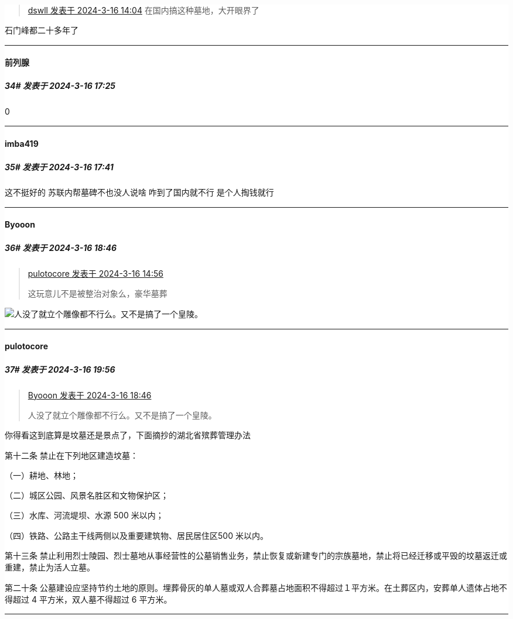 <blockquote><a href="httphttps://bbs.saraba1st.com/2b/forum.php?mod=redirect&amp;goto=findpost&amp;pid=64271668&amp;ptid=2175747" target="_blank">dswll 发表于 2024-3-16 14:04</a>
在国内搞这种墓地，大开眼界了</blockquote>
石门峰都二十多年了

*****

####  前列腺  
##### 34#       发表于 2024-3-16 17:25

0

*****

####  imba419  
##### 35#       发表于 2024-3-16 17:41

这不挺好的 苏联内帮墓碑不也没人说啥 咋到了国内就不行 是个人掏钱就行

*****

####  Byooon  
##### 36#       发表于 2024-3-16 18:46

<blockquote><a href="httphttps://bbs.saraba1st.com/2b/forum.php?mod=redirect&amp;goto=findpost&amp;pid=64271947&amp;ptid=2175747" target="_blank">pulotocore 发表于 2024-3-16 14:56</a>

这玩意儿不是被整治对象么，豪华墓葬</blockquote>
<img src="https://static.saraba1st.com/image/smiley/face2017/016.png" referrerpolicy="no-referrer">人没了就立个雕像都不行么。又不是搞了一个皇陵。

*****

####  pulotocore  
##### 37#       发表于 2024-3-16 19:56

<blockquote><a href="httphttps://bbs.saraba1st.com/2b/forum.php?mod=redirect&amp;goto=findpost&amp;pid=64273421&amp;ptid=2175747" target="_blank">Byooon 发表于 2024-3-16 18:46</a>

人没了就立个雕像都不行么。又不是搞了一个皇陵。</blockquote>
你得看这到底算是坟墓还是景点了，下面摘抄的湖北省殡葬管理办法

第十二条 禁止在下列地区建造坟墓：

（一）耕地、林地；

（二）城区公园、风景名胜区和文物保护区；

（三）水库、河流堤坝、水源 500 米以内；

（四）铁路、公路主干线两侧以及重要建筑物、居民居住区500 米以内。

第十三条 禁止利用烈士陵园、烈士墓地从事经营性的公墓销售业务，禁止恢复或新建专门的宗族墓地，禁止将已经迁移或平毁的坟墓返迁或重建，禁止为活人立墓。

第二十条 公墓建设应坚持节约土地的原则。埋葬骨灰的单人墓或双人合葬墓占地面积不得超过１平方米。在土葬区内，安葬单人遗体占地不得超过 4 平方米，双人墓不得超过 6 平方米。

*****
